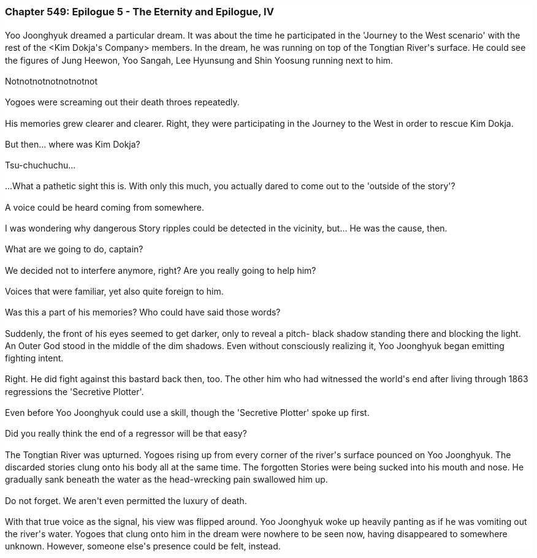 ### Chapter 549: Epilogue 5 - The Eternity and Epilogue, IV

Yoo Joonghyuk dreamed a particular dream. It was about the time he
participated in the 'Journey to the West scenario' with the rest of the <Kim
Dokja's Company> members. In the dream, he was running on top of the Tongtian
River's surface. He could see the figures of Jung Heewon, Yoo Sangah, Lee
Hyunsung and Shin Yoosung running next to him.

Notnotnotnotnotnotnot

Yogoes were screaming out their death throes repeatedly.

His memories grew clearer and clearer. Right, they were participating in the
Journey to the West in order to rescue Kim Dokja.

But then... where was Kim Dokja?

Tsu-chuchuchu...

...What a pathetic sight this is. With only this much, you actually dared to
come out to the 'outside of the story'?

A voice could be heard coming from somewhere.

I was wondering why dangerous Story ripples could be detected in the
vicinity, but... He was the cause, then.

What are we going to do, captain?

We decided not to interfere anymore, right? Are you really going to help
him?

Voices that were familiar, yet also quite foreign to him.

Was this a part of his memories? Who could have said those words?

Suddenly, the front of his eyes seemed to get darker, only to reveal a pitch-
black shadow standing there and blocking the light. An Outer God stood in the
middle of the dim shadows. Even without consciously realizing it, Yoo
Joonghyuk began emitting fighting intent.

Right. He did fight against this bastard back then, too. The other him who had
witnessed the world's end after living through 1863 regressions  the
'Secretive Plotter'.

Even before Yoo Joonghyuk could use a skill, though  the 'Secretive Plotter'
spoke up first.

Did you really think the end of a regressor will be that easy?

The Tongtian River was upturned. Yogoes rising up from every corner of the
river's surface pounced on Yoo Joonghyuk. The discarded stories clung onto his
body all at the same time. The forgotten Stories were being sucked into his
mouth and nose. He gradually sank beneath the water as the head-wrecking pain
swallowed him up.

Do not forget. We aren't even permitted the luxury of death.

With that true voice as the signal, his view was flipped around. Yoo Joonghyuk
woke up heavily panting as if he was vomiting out the river's water. Yogoes
that clung onto him in the dream were nowhere to be seen now, having
disappeared to somewhere unknown. However, someone else's presence could be
felt, instead.
